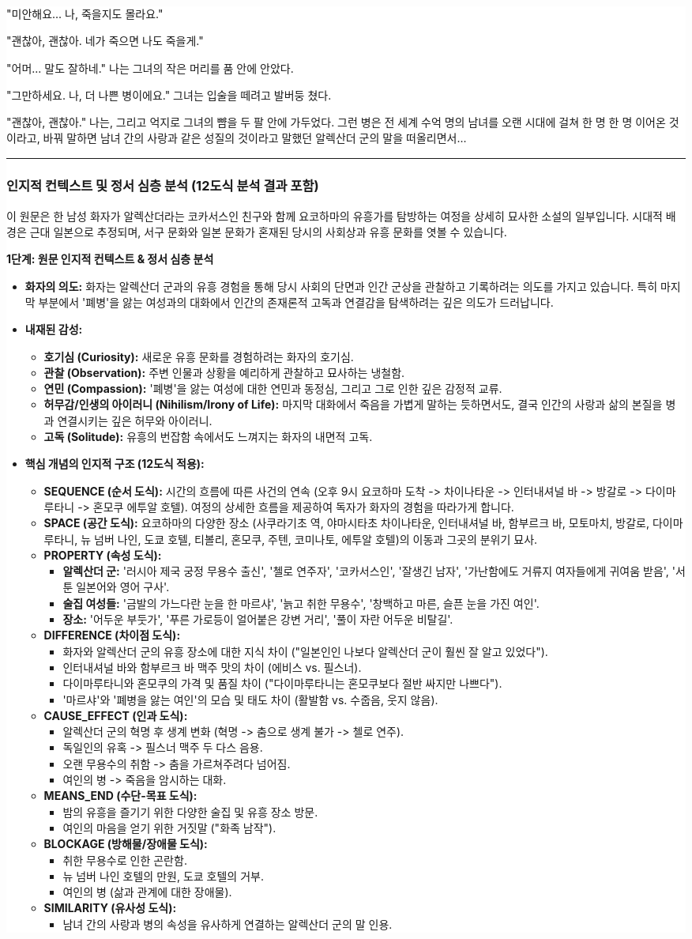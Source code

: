 "미안해요... 나, 죽을지도 몰라요."

"괜찮아, 괜찮아. 네가 죽으면 나도 죽을게."

"어머... 말도 잘하네." 나는 그녀의 작은 머리를 품 안에 안았다.

"그만하세요. 나, 더 나쁜 병이에요." 그녀는 입술을 떼려고 발버둥 쳤다.

"괜찮아, 괜찮아." 나는, 그리고 억지로 그녀의 뺨을 두 팔 안에 가두었다. 그런 병은 전 세계 수억 명의 남녀를 오랜 시대에 걸쳐 한 명 한 명 이어온 것이라고, 바꿔 말하면 남녀 간의 사랑과 같은 성질의 것이라고 말했던 알렉산더 군의 말을 떠올리면서...

---

### **인지적 컨텍스트 및 정서 심층 분석 (12도식 분석 결과 포함)**

이 원문은 한 남성 화자가 알렉산더라는 코카서스인 친구와 함께 요코하마의 유흥가를 탐방하는 여정을 상세히 묘사한 소설의 일부입니다. 시대적 배경은 근대 일본으로 추정되며, 서구 문화와 일본 문화가 혼재된 당시의 사회상과 유흥 문화를 엿볼 수 있습니다.

**1단계: 원문 인지적 컨텍스트 & 정서 심층 분석**

* **화자의 의도:** 화자는 알렉산더 군과의 유흥 경험을 통해 당시 사회의 단면과 인간 군상을 관찰하고 기록하려는 의도를 가지고 있습니다. 특히 마지막 부분에서 '폐병'을 앓는 여성과의 대화에서 인간의 존재론적 고독과 연결감을 탐색하려는 깊은 의도가 드러납니다.
* **내재된 감성:**
    * **호기심 (Curiosity):** 새로운 유흥 문화를 경험하려는 화자의 호기심.
    * **관찰 (Observation):** 주변 인물과 상황을 예리하게 관찰하고 묘사하는 냉철함.
    * **연민 (Compassion):** '폐병'을 앓는 여성에 대한 연민과 동정심, 그리고 그로 인한 깊은 감정적 교류.
    * **허무감/인생의 아이러니 (Nihilism/Irony of Life):** 마지막 대화에서 죽음을 가볍게 말하는 듯하면서도, 결국 인간의 사랑과 삶의 본질을 병과 연결시키는 깊은 허무와 아이러니.
    * **고독 (Solitude):** 유흥의 번잡함 속에서도 느껴지는 화자의 내면적 고독.
* **핵심 개념의 인지적 구조 (12도식 적용):**

    * **SEQUENCE (순서 도식):** 시간의 흐름에 따른 사건의 연속 (오후 9시 요코하마 도착 -> 차이나타운 -> 인터내셔널 바 -> 방갈로 -> 다이마루타니 -> 혼모쿠 에투알 호텔). 여정의 상세한 흐름을 제공하여 독자가 화자의 경험을 따라가게 합니다.
    * **SPACE (공간 도식):** 요코하마의 다양한 장소 (사쿠라기초 역, 야마시타초 차이나타운, 인터내셔널 바, 함부르크 바, 모토마치, 방갈로, 다이마루타니, 뉴 넘버 나인, 도쿄 호텔, 티볼리, 혼모쿠, 주텐, 코미나토, 에투알 호텔)의 이동과 그곳의 분위기 묘사.
    * **PROPERTY (속성 도식):**
        * **알렉산더 군:** '러시아 제국 궁정 무용수 출신', '첼로 연주자', '코카서스인', '잘생긴 남자', '가난함에도 거류지 여자들에게 귀여움 받음', '서툰 일본어와 영어 구사'.
        * **술집 여성들:** '금발의 가느다란 눈을 한 마르샤', '늙고 취한 무용수', '창백하고 마른, 슬픈 눈을 가진 여인'.
        * **장소:** '어두운 부둣가', '푸른 가로등이 얼어붙은 강변 거리', '풀이 자란 어두운 비탈길'.
    * **DIFFERENCE (차이점 도식):**
        * 화자와 알렉산더 군의 유흥 장소에 대한 지식 차이 ("일본인인 나보다 알렉산더 군이 훨씬 잘 알고 있었다").
        * 인터내셔널 바와 함부르크 바 맥주 맛의 차이 (에비스 vs. 필스너).
        * 다이마루타니와 혼모쿠의 가격 및 품질 차이 ("다이마루타니는 혼모쿠보다 절반 싸지만 나쁘다").
        * '마르샤'와 '폐병을 앓는 여인'의 모습 및 태도 차이 (활발함 vs. 수줍음, 웃지 않음).
    * **CAUSE_EFFECT (인과 도식):**
        * 알렉산더 군의 혁명 후 생계 변화 (혁명 -> 춤으로 생계 불가 -> 첼로 연주).
        * 독일인의 유혹 -> 필스너 맥주 두 다스 음용.
        * 오랜 무용수의 취함 -> 춤을 가르쳐주려다 넘어짐.
        * 여인의 병 -> 죽음을 암시하는 대화.
    * **MEANS_END (수단-목표 도식):**
        * 밤의 유흥을 즐기기 위한 다양한 술집 및 유흥 장소 방문.
        * 여인의 마음을 얻기 위한 거짓말 ("화족 남작").
    * **BLOCKAGE (방해물/장애물 도식):**
        * 취한 무용수로 인한 곤란함.
        * 뉴 넘버 나인 호텔의 만원, 도쿄 호텔의 거부.
        * 여인의 병 (삶과 관계에 대한 장애물).
    * **SIMILARITY (유사성 도식):**
        * 남녀 간의 사랑과 병의 속성을 유사하게 연결하는 알렉산더 군의 말 인용.
